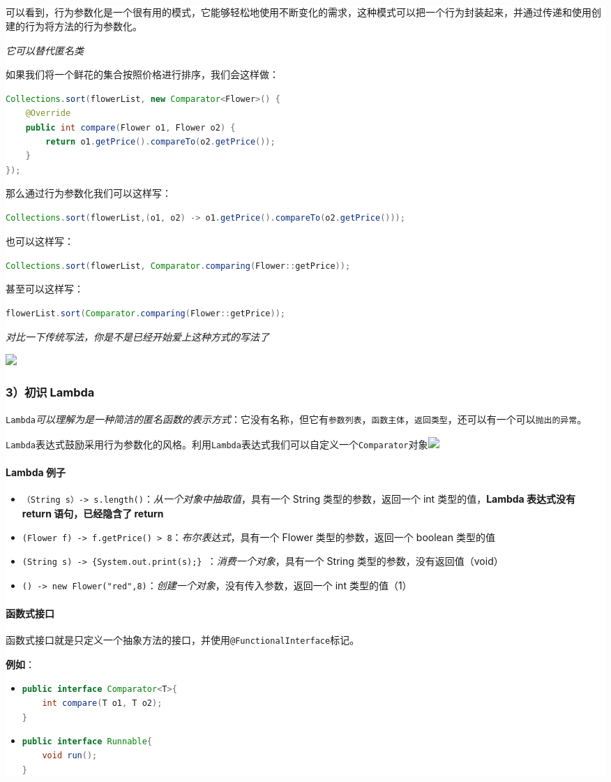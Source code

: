 可以看到，行为参数化是一个很有用的模式，它能够轻松地使用不断变化的需求，这种模式可以把一个行为封装起来，并通过传递和使用创建的行为将方法的行为参数化。

*它可以替代匿名类*

如果我们将一个鲜花的集合按照价格进行排序，我们会这样做：

```java
Collections.sort(flowerList, new Comparator<Flower>() {
    @Override
    public int compare(Flower o1, Flower o2) {
        return o1.getPrice().compareTo(o2.getPrice());
    }
});
```

那么通过行为参数化我们可以这样写：

```java
Collections.sort(flowerList,(o1, o2) -> o1.getPrice().compareTo(o2.getPrice()));
```

也可以这样写：

```java
Collections.sort(flowerList, Comparator.comparing(Flower::getPrice));
```

甚至可以这样写：

```java
flowerList.sort(Comparator.comparing(Flower::getPrice));
```

*对比一下传统写法，你是不是已经开始爱上这种方式的写法了*

![](https://ftp.bmp.ovh/imgs/2020/08/984f9c987547ff68.jpg)

### 3）初识 Lambda

`Lambda`*可以理解为是一种简洁的匿名函数的表示方式*：它没有名称，但它有`参数列表`，`函数主体`，`返回类型`，还可以有一个可以`抛出的异常`。

`Lambda`表达式鼓励采用行为参数化的风格。利用`Lambda`表达式我们可以自定义一个`Comparator`对象![](https://ftp.bmp.ovh/imgs/2020/08/6506da9615857320.jpg)

#### Lambda 例子

- `（String s）-> s.length()`：*从一个对象中抽取值*，具有一个 String 类型的参数，返回一个 int 类型的值，**Lambda 表达式没有 return 语句，已经隐含了 return**
- `(Flower f) -> f.getPrice() > 8`：*布尔表达式*，具有一个 Flower 类型的参数，返回一个 boolean 类型的值
- `(String s) -> {System.out.print(s);} `：*消费一个对象*，具有一个 String 类型的参数，没有返回值（void）

- `() -> new Flower("red",8)`：*创建一个对象*，没有传入参数，返回一个 int 类型的值（1）

#### 函数式接口
函数式接口就是只定义一个抽象方法的接口，并使用`@FunctionalInterface`标记。

**例如**：

- ```java
  public interface Comparator<T>{
      int compare(T o1, T o2);
  }
  ```

- ```java
  public interface Runnable{
      void run();
  }
  ```
